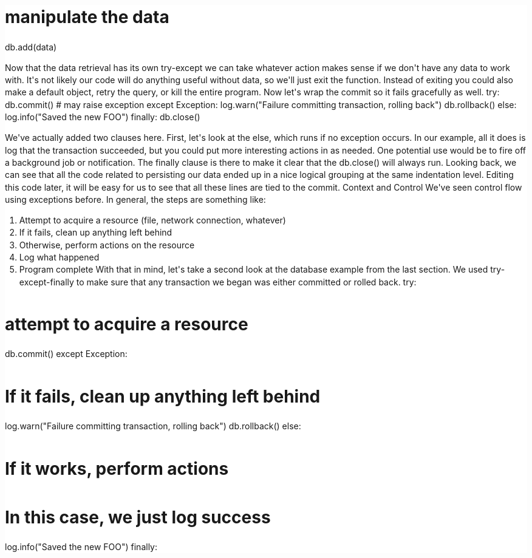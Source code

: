 # manipulate the data
db.add(data)










Now that the data retrieval has its own try-except we can take whatever action makes sense if we don't have any data to work with. It's not likely our code will do anything useful without data, so we'll just exit the function. Instead of exiting you could also make a default object, retry the query, or kill the entire program.
Now let's wrap the commit so it fails gracefully as well.
try:
db.commit() # may raise exception
except Exception:
log.warn("Failure committing transaction, rolling back")
db.rollback()
else:
log.info("Saved the new FOO")
finally:
db.close()









We've actually added two clauses here. First, let's look at the else, which runs if no exception occurs. In our example, all it does is log that the transaction succeeded, but you could put more interesting actions in as needed. One potential use would be to fire off a background job or notification.
The finally clause is there to make it clear that the db.close() will always run. Looking back, we can see that all the code related to persisting our data ended up in a nice logical grouping at the same indentation level. Editing this code later, it will be easy for us to see that all these lines are tied to the commit.
Context and Control
We've seen control flow using exceptions before. In general, the steps are something like:
1.	Attempt to acquire a resource (file, network connection, whatever)
2.	If it fails, clean up anything left behind
3.	Otherwise, perform actions on the resource
4.	Log what happened
5.	Program complete
With that in mind, let's take a second look at the database example from the last section. We used try-except-finally to make sure that any transaction we began was either committed or rolled back.
try:
# attempt to acquire a resource
db.commit()
except Exception:
# If it fails, clean up anything left behind
log.warn("Failure committing transaction, rolling back")
db.rollback()
else:
# If it works, perform actions
# In this case, we just log success
log.info("Saved the new FOO")
finally: